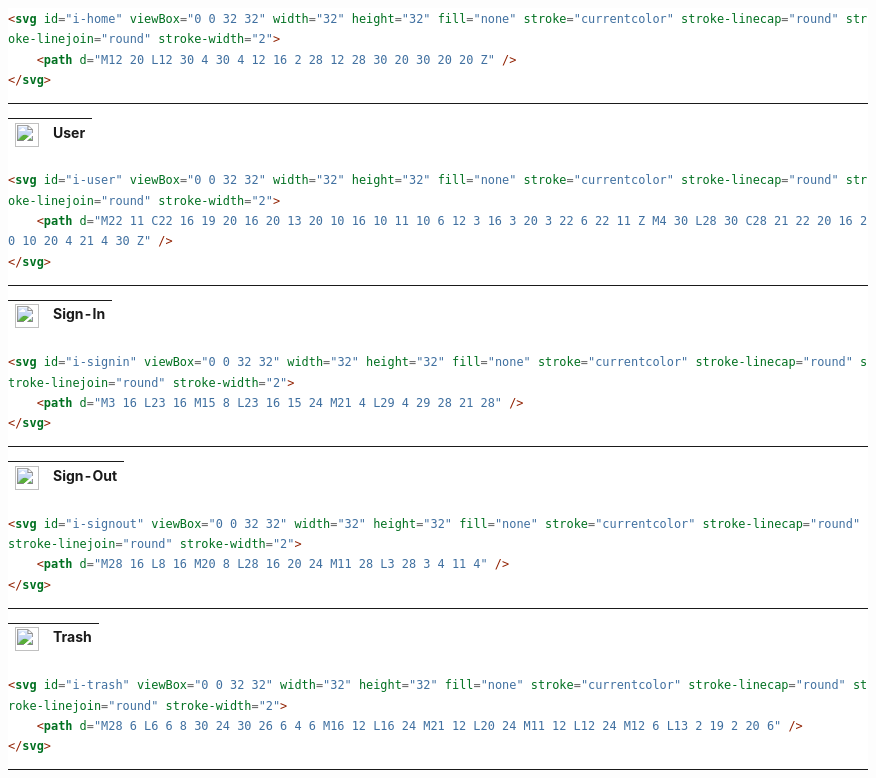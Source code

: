 
```html
<svg id="i-home" viewBox="0 0 32 32" width="32" height="32" fill="none" stroke="currentcolor" stroke-linecap="round" stroke-linejoin="round" stroke-width="2">
    <path d="M12 20 L12 30 4 30 4 12 16 2 28 12 28 30 20 30 20 20 Z" />
</svg>
```

---

<img src="https://cdn.rawgit.com/danklammer/bytesize-icons/master/dist/icons/user.svg" width="24" height="24" /> | **User**
---|---


```html
<svg id="i-user" viewBox="0 0 32 32" width="32" height="32" fill="none" stroke="currentcolor" stroke-linecap="round" stroke-linejoin="round" stroke-width="2">
    <path d="M22 11 C22 16 19 20 16 20 13 20 10 16 10 11 10 6 12 3 16 3 20 3 22 6 22 11 Z M4 30 L28 30 C28 21 22 20 16 20 10 20 4 21 4 30 Z" />
</svg>
```

---

<img src="https://cdn.rawgit.com/danklammer/bytesize-icons/master/dist/icons/sign-in.svg" width="24" height="24" /> | **Sign-In**
---|---


```html
<svg id="i-signin" viewBox="0 0 32 32" width="32" height="32" fill="none" stroke="currentcolor" stroke-linecap="round" stroke-linejoin="round" stroke-width="2">
    <path d="M3 16 L23 16 M15 8 L23 16 15 24 M21 4 L29 4 29 28 21 28" />
</svg>

```

---

<img src="https://cdn.rawgit.com/danklammer/bytesize-icons/master/dist/icons/sign-out.svg" width="24" height="24" /> | **Sign-Out**
---|---


```html
<svg id="i-signout" viewBox="0 0 32 32" width="32" height="32" fill="none" stroke="currentcolor" stroke-linecap="round" stroke-linejoin="round" stroke-width="2">
    <path d="M28 16 L8 16 M20 8 L28 16 20 24 M11 28 L3 28 3 4 11 4" />
</svg>
```

---

<img src="https://cdn.rawgit.com/danklammer/bytesize-icons/master/dist/icons/trash.svg" width="24" height="24" /> | **Trash**
---|---


```html
<svg id="i-trash" viewBox="0 0 32 32" width="32" height="32" fill="none" stroke="currentcolor" stroke-linecap="round" stroke-linejoin="round" stroke-width="2">
    <path d="M28 6 L6 6 8 30 24 30 26 6 4 6 M16 12 L16 24 M21 12 L20 24 M11 12 L12 24 M12 6 L13 2 19 2 20 6" />
</svg>
```

---